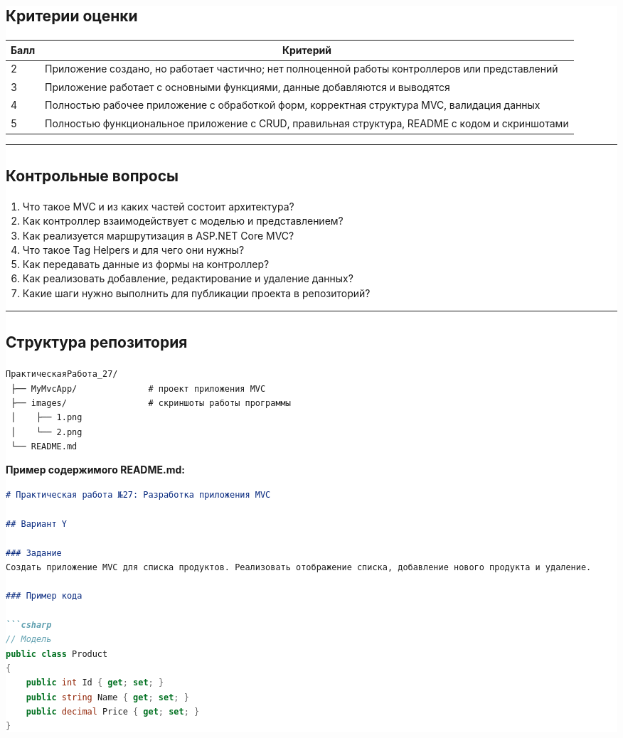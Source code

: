 
## Критерии оценки

| Балл | Критерий                                                                                        |
| ---- | ----------------------------------------------------------------------------------------------- |
| 2    | Приложение создано, но работает частично; нет полноценной работы контроллеров или представлений |
| 3    | Приложение работает с основными функциями, данные добавляются и выводятся                       |
| 4    | Полностью рабочее приложение с обработкой форм, корректная структура MVC, валидация данных      |
| 5    | Полностью функциональное приложение с CRUD, правильная структура, README с кодом и скриншотами  |

---

## Контрольные вопросы

1. Что такое MVC и из каких частей состоит архитектура?
2. Как контроллер взаимодействует с моделью и представлением?
3. Как реализуется маршрутизация в ASP.NET Core MVC?
4. Что такое Tag Helpers и для чего они нужны?
5. Как передавать данные из формы на контроллер?
6. Как реализовать добавление, редактирование и удаление данных?
7. Какие шаги нужно выполнить для публикации проекта в репозиторий?

---

## Структура репозитория

```
ПрактическаяРабота_27/
 ├── MyMvcApp/              # проект приложения MVC
 ├── images/                # скриншоты работы программы
 │    ├── 1.png
 │    └── 2.png
 └── README.md
```

**Пример содержимого README.md:**

````markdown
# Практическая работа №27: Разработка приложения MVC

## Вариант Y

### Задание
Создать приложение MVC для списка продуктов. Реализовать отображение списка, добавление нового продукта и удаление.

### Пример кода

```csharp
// Модель
public class Product
{
    public int Id { get; set; }
    public string Name { get; set; }
    public decimal Price { get; set; }
}
````
